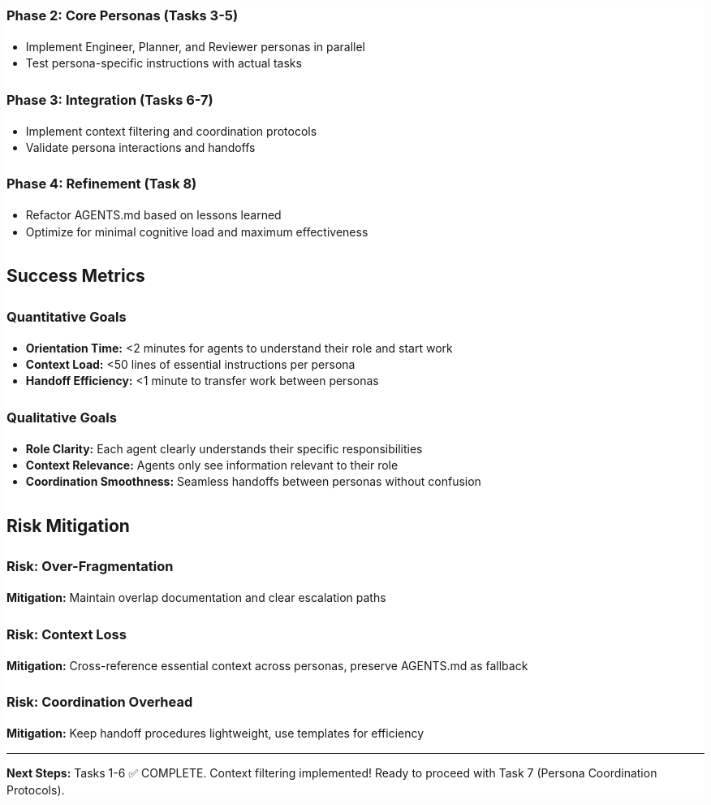 ### Phase 2: Core Personas (Tasks 3-5)

- Implement Engineer, Planner, and Reviewer personas in parallel
- Test persona-specific instructions with actual tasks

### Phase 3: Integration (Tasks 6-7)

- Implement context filtering and coordination protocols
- Validate persona interactions and handoffs

### Phase 4: Refinement (Task 8)

- Refactor AGENTS.md based on lessons learned
- Optimize for minimal cognitive load and maximum effectiveness

## Success Metrics

### Quantitative Goals

- **Orientation Time:** <2 minutes for agents to understand their role and start work
- **Context Load:** <50 lines of essential instructions per persona
- **Handoff Efficiency:** <1 minute to transfer work between personas

### Qualitative Goals

- **Role Clarity:** Each agent clearly understands their specific responsibilities
- **Context Relevance:** Agents only see information relevant to their role
- **Coordination Smoothness:** Seamless handoffs between personas without confusion

## Risk Mitigation

### Risk: Over-Fragmentation

**Mitigation:** Maintain overlap documentation and clear escalation paths

### Risk: Context Loss

**Mitigation:** Cross-reference essential context across personas, preserve AGENTS.md as fallback

### Risk: Coordination Overhead

**Mitigation:** Keep handoff procedures lightweight, use templates for efficiency

---

**Next Steps:** Tasks 1-6 ✅ COMPLETE. Context filtering implemented! Ready to proceed with Task 7 (Persona Coordination Protocols).
